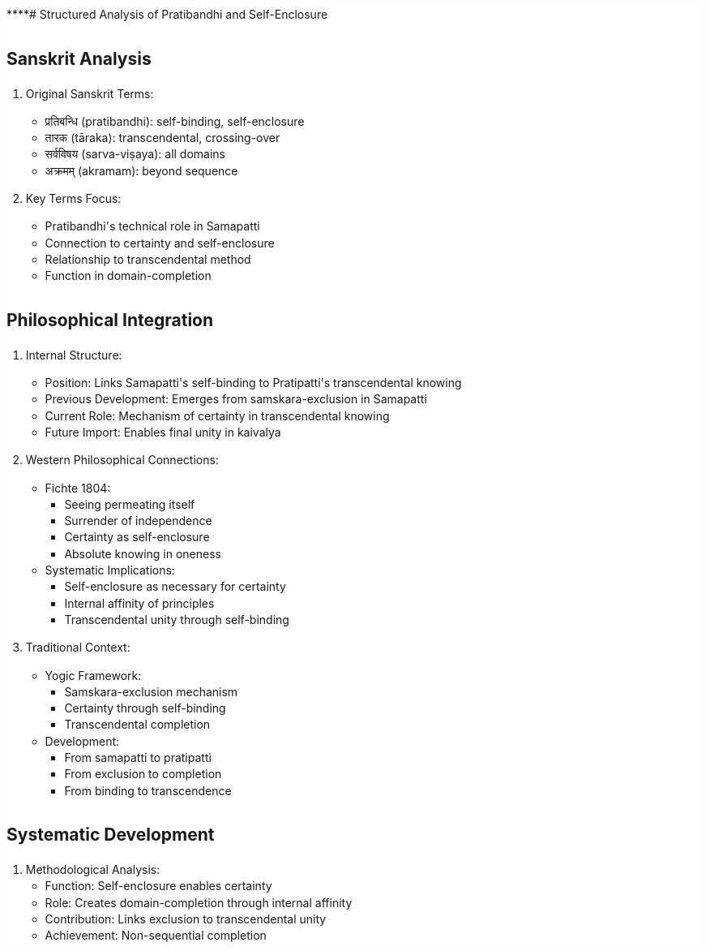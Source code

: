 
****# Structured Analysis of Pratibandhi and Self-Enclosure

## Sanskrit Analysis
1. Original Sanskrit Terms:
   - प्रतिबन्धि (pratibandhi): self-binding, self-enclosure
   - तारक (tāraka): transcendental, crossing-over
   - सर्वविषय (sarva-viṣaya): all domains
   - अक्रमम् (akramam): beyond sequence

2. Key Terms Focus:
   - Pratibandhi's technical role in Samapatti
   - Connection to certainty and self-enclosure
   - Relationship to transcendental method
   - Function in domain-completion

## Philosophical Integration
1. Internal Structure:
   - Position: Links Samapatti's self-binding to Pratipatti's transcendental knowing
   - Previous Development: Emerges from samskara-exclusion in Samapatti
   - Current Role: Mechanism of certainty in transcendental knowing
   - Future Import: Enables final unity in kaivalya

2. Western Philosophical Connections:
   - Fichte 1804:
     * Seeing permeating itself
     * Surrender of independence
     * Certainty as self-enclosure
     * Absolute knowing in oneness
   - Systematic Implications:
     * Self-enclosure as necessary for certainty
     * Internal affinity of principles
     * Transcendental unity through self-binding

3. Traditional Context:
   - Yogic Framework:
     * Samskara-exclusion mechanism
     * Certainty through self-binding
     * Transcendental completion
   - Development:
     * From samapatti to pratipatti
     * From exclusion to completion
     * From binding to transcendence

## Systematic Development
1. Methodological Analysis:
   - Function: Self-enclosure enables certainty
   - Role: Creates domain-completion through internal affinity
   - Contribution: Links exclusion to transcendental unity
   - Achievement: Non-sequential completion

